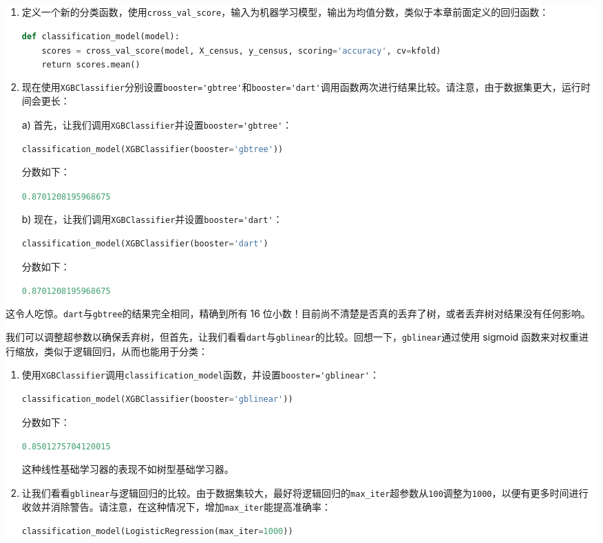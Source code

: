 1.  定义一个新的分类函数，使用`cross_val_score`，输入为机器学习模型，输出为均值分数，类似于本章前面定义的回归函数：

    ```py
    def classification_model(model):
        scores = cross_val_score(model, X_census, y_census, scoring='accuracy', cv=kfold)
        return scores.mean()
    ```

1.  现在使用`XGBClassifier`分别设置`booster='gbtree'`和`booster='dart'`调用函数两次进行结果比较。请注意，由于数据集更大，运行时间会更长：

    a) 首先，让我们调用`XGBClassifier`并设置`booster='gbtree'`：

    ```py
    classification_model(XGBClassifier(booster='gbtree'))
    ```

    分数如下：

    ```py
    0.8701208195968675
    ```

    b) 现在，让我们调用`XGBClassifier`并设置`booster='dart'`：

    ```py
    classification_model(XGBClassifier(booster='dart')
    ```

    分数如下：

    ```py
    0.8701208195968675
    ```

这令人吃惊。`dart`与`gbtree`的结果完全相同，精确到所有 16 位小数！目前尚不清楚是否真的丢弃了树，或者丢弃树对结果没有任何影响。

我们可以调整超参数以确保丢弃树，但首先，让我们看看`dart`与`gblinear`的比较。回想一下，`gblinear`通过使用 sigmoid 函数来对权重进行缩放，类似于逻辑回归，从而也能用于分类：

1.  使用`XGBClassifier`调用`classification_model`函数，并设置`booster='gblinear'`：

    ```py
    classification_model(XGBClassifier(booster='gblinear'))
    ```

    分数如下：

    ```py
    0.8501275704120015
    ```

    这种线性基础学习器的表现不如树型基础学习器。

1.  让我们看看`gblinear`与逻辑回归的比较。由于数据集较大，最好将逻辑回归的`max_iter`超参数从`100`调整为`1000`，以便有更多时间进行收敛并消除警告。请注意，在这种情况下，增加`max_iter`能提高准确率：

    ```py
    classification_model(LogisticRegression(max_iter=1000))
    ```

